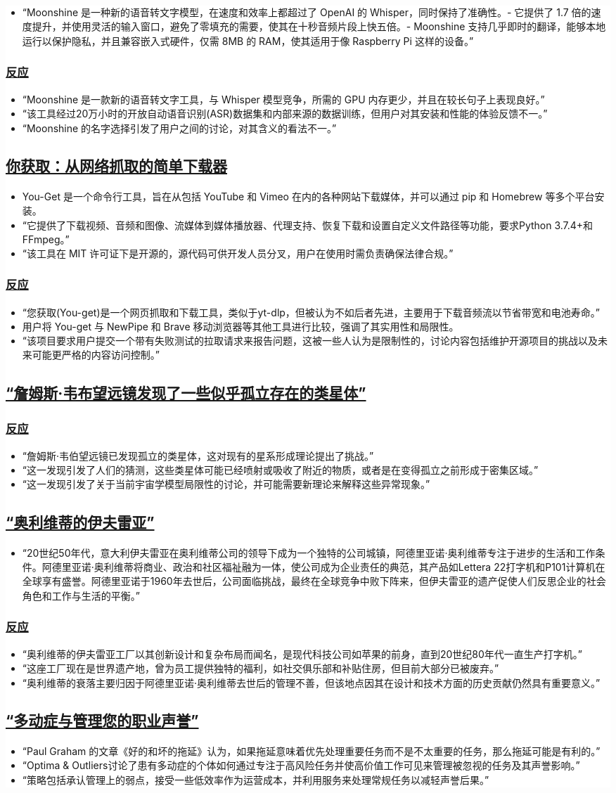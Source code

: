 - “Moonshine 是一种新的语音转文字模型，在速度和效率上都超过了 OpenAI 的 Whisper，同时保持了准确性。- 它提供了 1.7 倍的速度提升，并使用灵活的输入窗口，避免了零填充的需要，使其在十秒音频片段上快五倍。- Moonshine 支持几乎即时的翻译，能够本地运行以保护隐私，并且兼容嵌入式硬件，仅需 8MB 的 RAM，使其适用于像 Raspberry Pi 这样的设备。”

### [反应](https://news.ycombinator.com/item?id=41960085)

- “Moonshine 是一款新的语音转文字工具，与 Whisper 模型竞争，所需的 GPU 内存更少，并且在较长句子上表现良好。”
- “该工具经过20万小时的开放自动语音识别(ASR)数据集和内部来源的数据训练，但用户对其安装和性能的体验反馈不一。”
- “Moonshine 的名字选择引发了用户之间的讨论，对其含义的看法不一。”

## [你获取：从网络抓取的简单下载器](https://github.com/soimort/you-get)

- You-Get 是一个命令行工具，旨在从包括 YouTube 和 Vimeo 在内的各种网站下载媒体，并可以通过 pip 和 Homebrew 等多个平台安装。
- “它提供了下载视频、音频和图像、流媒体到媒体播放器、代理支持、恢复下载和设置自定义文件路径等功能，要求Python 3.7.4+和FFmpeg。”
- “该工具在 MIT 许可证下是开源的，源代码可供开发人员分叉，用户在使用时需负责确保法律合规。”

### [反应](https://news.ycombinator.com/item?id=41962205)

- “您获取(You-get)是一个网页抓取和下载工具，类似于yt-dlp，但被认为不如后者先进，主要用于下载音频流以节省带宽和电池寿命。”
- 用户将 You-get 与 NewPipe 和 Brave 移动浏览器等其他工具进行比较，强调了其实用性和局限性。
- “该项目要求用户提交一个带有失败测试的拉取请求来报告问题，这被一些人认为是限制性的，讨论内容包括维护开源项目的挑战以及未来可能更严格的内容访问控制。”

## [“詹姆斯·韦布望远镜发现了一些似乎孤立存在的类星体”](https://scitechdaily.com/james-webb-telescope-discovers-quasars-where-they-shouldnt-exist/)

### [反应](https://news.ycombinator.com/item?id=41958593)

- “詹姆斯·韦伯望远镜已发现孤立的类星体，这对现有的星系形成理论提出了挑战。”
- “这一发现引发了人们的猜测，这些类星体可能已经喷射或吸收了附近的物质，或者是在变得孤立之前形成于密集区域。”
- “这一发现引发了关于当前宇宙学模型局限性的讨论，并可能需要新理论来解释这些异常现象。”

## [“奥利维蒂的伊夫雷亚”](https://medium.com/@danielstone/olivettis-ivrea-how-an-italian-tech-giant-built-the-world-s-most-progressive-company-town-557cb035c383)

- “20世纪50年代，意大利伊夫雷亚在奥利维蒂公司的领导下成为一个独特的公司城镇，阿德里亚诺·奥利维蒂专注于进步的生活和工作条件。阿德里亚诺·奥利维蒂将商业、政治和社区福祉融为一体，使公司成为企业责任的典范，其产品如Lettera 22打字机和P101计算机在全球享有盛誉。阿德里亚诺于1960年去世后，公司面临挑战，最终在全球竞争中败下阵来，但伊夫雷亚的遗产促使人们反思企业的社会角色和工作与生活的平衡。”

### [反应](https://news.ycombinator.com/item?id=41957377)

- “奥利维蒂的伊夫雷亚工厂以其创新设计和复杂布局而闻名，是现代科技公司如苹果的前身，直到20世纪80年代一直生产打字机。”
- “这座工厂现在是世界遗产地，曾为员工提供独特的福利，如社交俱乐部和补贴住房，但目前大部分已被废弃。”
- “奥利维蒂的衰落主要归因于阿德里亚诺·奥利维蒂去世后的管理不善，但该地点因其在设计和技术方面的历史贡献仍然具有重要意义。”

## [“多动症与管理您的职业声誉”](https://www.optimaloutliers.com/p/adhd-and-managing-your-reputation)

- “Paul Graham 的文章《好的和坏的拖延》认为，如果拖延意味着优先处理重要任务而不是不太重要的任务，那么拖延可能是有利的。”
- “Optima & Outliers讨论了患有多动症的个体如何通过专注于高风险任务并使高价值工作可见来管理被忽视的任务及其声誉影响。”
- “策略包括承认管理上的弱点，接受一些低效率作为运营成本，并利用服务来处理常规任务以减轻声誉后果。”
